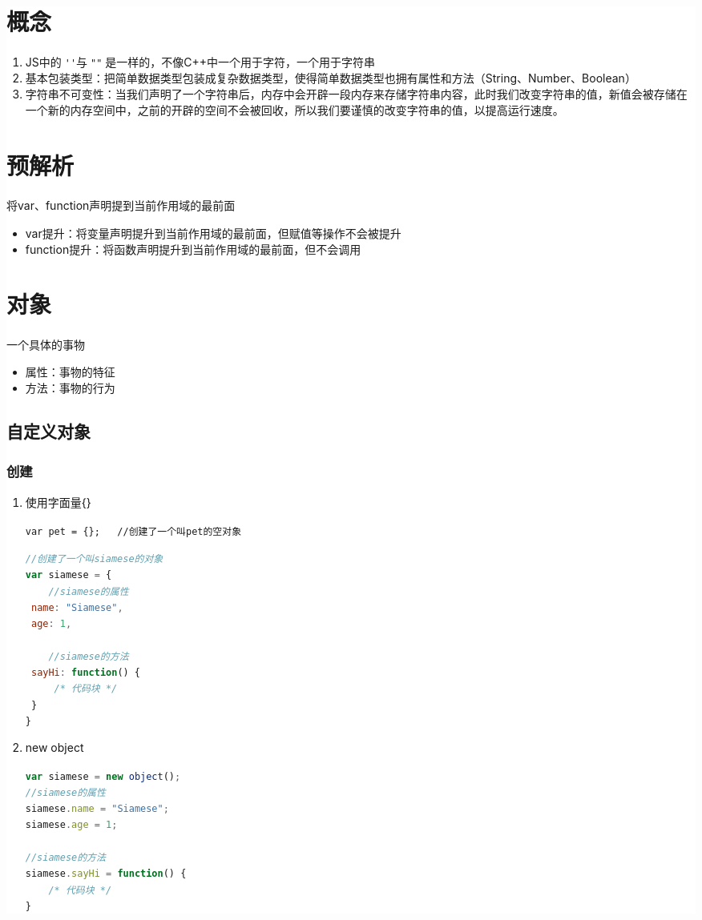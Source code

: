 # 概念

1. JS中的 `''`与 `""` 是一样的，不像C++中一个用于字符，一个用于字符串
1. 基本包装类型：把简单数据类型包装成复杂数据类型，使得简单数据类型也拥有属性和方法（String、Number、Boolean）
1. 字符串不可变性：当我们声明了一个字符串后，内存中会开辟一段内存来存储字符串内容，此时我们改变字符串的值，新值会被存储在一个新的内存空间中，之前的开辟的空间不会被回收，所以我们要谨慎的改变字符串的值，以提高运行速度。



# 预解析

将var、function声明提到当前作用域的最前面

- var提升：将变量声明提升到当前作用域的最前面，但赋值等操作不会被提升
- function提升：将函数声明提升到当前作用域的最前面，但不会调用



# 对象

一个具体的事物

- 属性：事物的特征
- 方法：事物的行为



## 自定义对象

### 创建

1. 使用字面量{}

   `var pet = {};	//创建了一个叫pet的空对象`

   ```javascript
   //创建了一个叫siamese的对象
   var siamese = {
       //siamese的属性
   	name: "Siamese",
   	age: 1,
       
       //siamese的方法
   	sayHi: function() {
   		/* 代码块 */
   	}
   }
   ```

   

2. new object

   ```javascript
   var siamese = new object();
   //siamese的属性
   siamese.name = "Siamese";
   siamese.age = 1;
   
   //siamese的方法
   siamese.sayHi = function() {
       /* 代码块 */
   }
   ```
